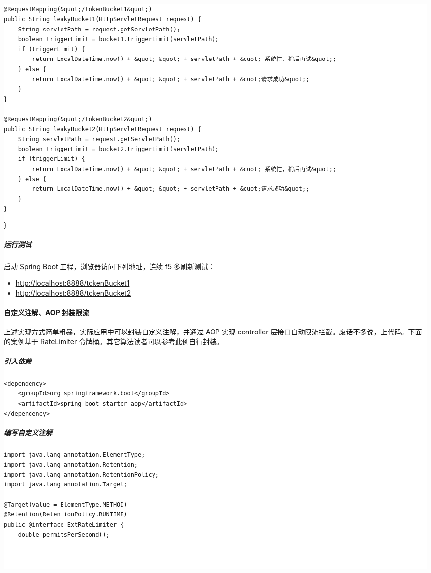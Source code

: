     @RequestMapping(&quot;/tokenBucket1&quot;)
    public String leakyBucket1(HttpServletRequest request) {
        String servletPath = request.getServletPath();
        boolean triggerLimit = bucket1.triggerLimit(servletPath);
        if (triggerLimit) {
            return LocalDateTime.now() + &quot; &quot; + servletPath + &quot; 系统忙，稍后再试&quot;;
        } else {
            return LocalDateTime.now() + &quot; &quot; + servletPath + &quot;请求成功&quot;;
        }
    }

    @RequestMapping(&quot;/tokenBucket2&quot;)
    public String leakyBucket2(HttpServletRequest request) {
        String servletPath = request.getServletPath();
        boolean triggerLimit = bucket2.triggerLimit(servletPath);
        if (triggerLimit) {
            return LocalDateTime.now() + &quot; &quot; + servletPath + &quot; 系统忙，稍后再试&quot;;
        } else {
            return LocalDateTime.now() + &quot; &quot; + servletPath + &quot;请求成功&quot;;
        }
    }
}
</code></pre>

<h5 id="运行测试-3"><strong>运行测试</strong></h5>

<p>启动 Spring Boot 工程，浏览器访问下列地址，连续 f5 多刷新测试：</p>

<ul>
<li><a href="http://localhost:8888/tokenBucket1" target="_blank">http://localhost:8888/tokenBucket1</a></li>
<li><a href="http://localhost:8888/tokenBucket2" target="_blank">http://localhost:8888/tokenBucket2</a></li>
</ul>

<h4 id="自定义注解-aop-封装限流">自定义注解、AOP 封装限流</h4>

<p>上述实现方式简单粗暴，实际应用中可以封装自定义注解，并通过 AOP 实现 controller 层接口自动限流拦截。废话不多说，上代码。下面的案例基于 RateLimiter 令牌桶。其它算法读者可以参考此例自行封装。</p>

<h5 id="引入依赖-1"><strong>引入依赖</strong></h5>

<pre><code>&lt;dependency&gt;
    &lt;groupId&gt;org.springframework.boot&lt;/groupId&gt;
    &lt;artifactId&gt;spring-boot-starter-aop&lt;/artifactId&gt;
&lt;/dependency&gt;
</code></pre>

<h5 id="编写自定义注解"><strong>编写自定义注解</strong></h5>

<pre><code>import java.lang.annotation.ElementType;
import java.lang.annotation.Retention;
import java.lang.annotation.RetentionPolicy;
import java.lang.annotation.Target;

@Target(value = ElementType.METHOD)
@Retention(RetentionPolicy.RUNTIME)
public @interface ExtRateLimiter {
    double permitsPerSecond();
